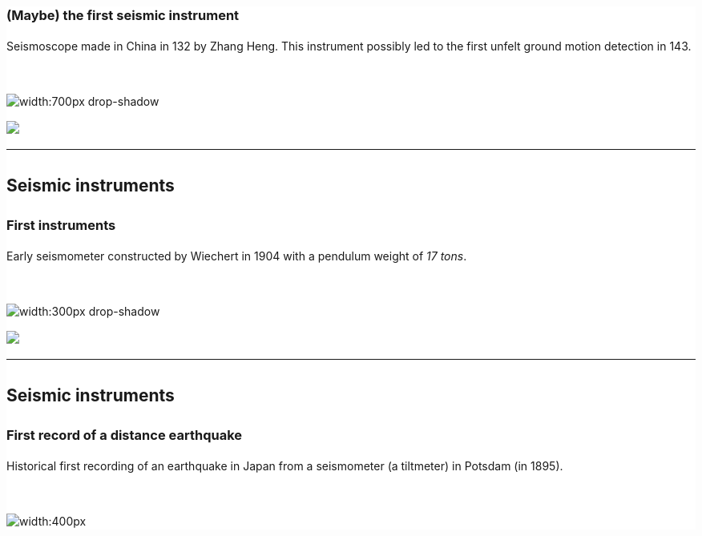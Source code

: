 ### (Maybe) the first seismic instrument

Seismoscope made in China in 132 by Zhang Heng. This instrument possibly led to the first unfelt ground motion detection in 143.

<br>

![width:700px drop-shadow](images/seismometers/seismograph_action.png)

</div>
<div>

![](images/seismometers/seismograph.png)

</div>

---

## Seismic instruments

<div>

### First instruments

Early seismometer constructed by Wiechert in 1904 with a pendulum weight of _17 tons_.

<br>

![width:300px drop-shadow](images/seismometers/sismometre.png)

</div>
<div>

![](images/seismometers/wiechert_seismograph_1904.png)

</div>



---

## Seismic instruments

<div>

### First record of a distance earthquake

Historical first recording of an earthquake in Japan from a seismometer (a tiltmeter) in Potsdam (in 1895).

<br>

![width:400px](images/seismograms/first_record.png)

</div>
<div>
